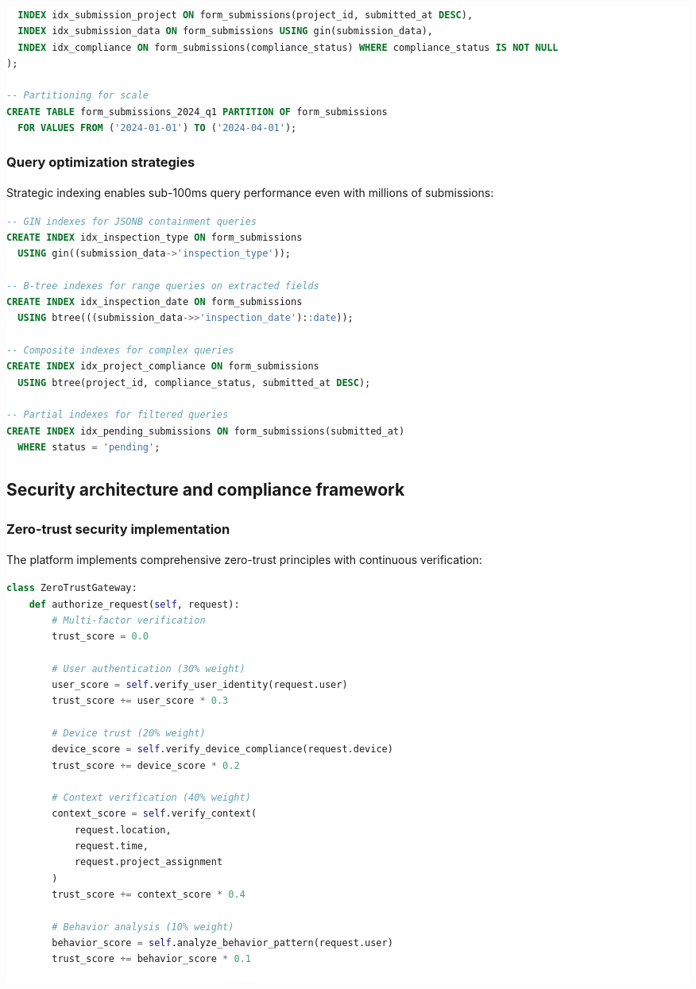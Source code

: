 ```sql
  INDEX idx_submission_project ON form_submissions(project_id, submitted_at DESC),
  INDEX idx_submission_data ON form_submissions USING gin(submission_data),
  INDEX idx_compliance ON form_submissions(compliance_status) WHERE compliance_status IS NOT NULL
);

-- Partitioning for scale
CREATE TABLE form_submissions_2024_q1 PARTITION OF form_submissions
  FOR VALUES FROM ('2024-01-01') TO ('2024-04-01');
```

### Query optimization strategies

Strategic indexing enables sub-100ms query performance even with millions of submissions:

```sql
-- GIN indexes for JSONB containment queries
CREATE INDEX idx_inspection_type ON form_submissions 
  USING gin((submission_data->'inspection_type'));

-- B-tree indexes for range queries on extracted fields
CREATE INDEX idx_inspection_date ON form_submissions 
  USING btree(((submission_data->>'inspection_date')::date));

-- Composite indexes for complex queries
CREATE INDEX idx_project_compliance ON form_submissions 
  USING btree(project_id, compliance_status, submitted_at DESC);

-- Partial indexes for filtered queries
CREATE INDEX idx_pending_submissions ON form_submissions(submitted_at)
  WHERE status = 'pending';
```

## Security architecture and compliance framework

### Zero-trust security implementation

The platform implements comprehensive zero-trust principles with continuous verification:

```python
class ZeroTrustGateway:
    def authorize_request(self, request):
        # Multi-factor verification
        trust_score = 0.0
        
        # User authentication (30% weight)
        user_score = self.verify_user_identity(request.user)
        trust_score += user_score * 0.3
        
        # Device trust (20% weight)
        device_score = self.verify_device_compliance(request.device)
        trust_score += device_score * 0.2
        
        # Context verification (40% weight)
        context_score = self.verify_context(
            request.location,
            request.time,
            request.project_assignment
        )
        trust_score += context_score * 0.4
        
        # Behavior analysis (10% weight)
        behavior_score = self.analyze_behavior_pattern(request.user)
        trust_score += behavior_score * 0.1
        
```